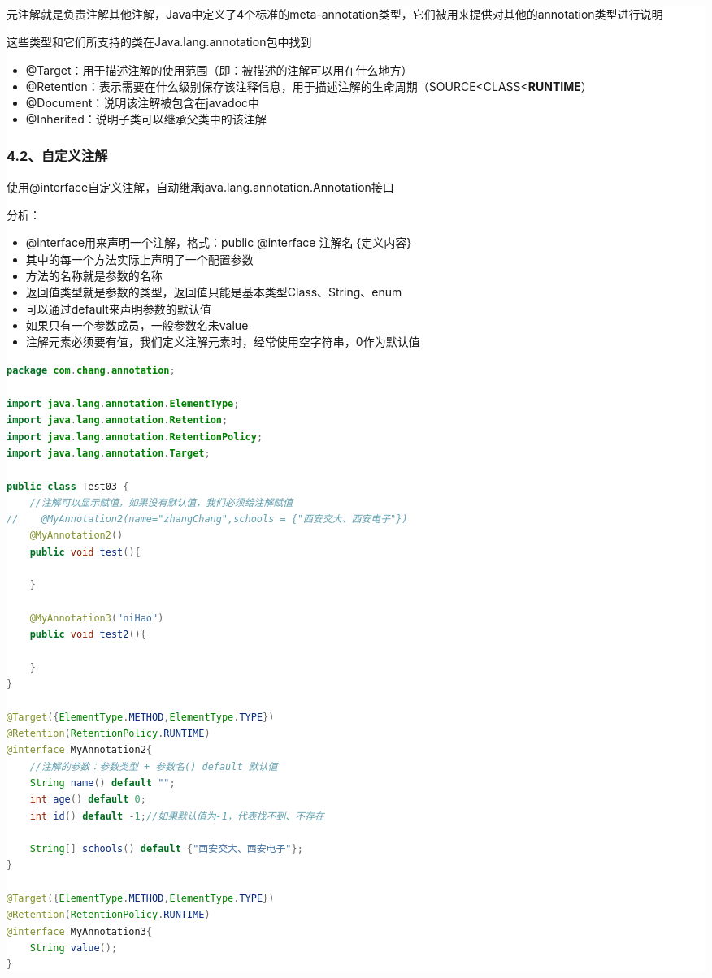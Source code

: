 元注解就是负责注解其他注解，Java中定义了4个标准的meta-annotation类型，它们被用来提供对其他的annotation类型进行说明

这些类型和它们所支持的类在Java.lang.annotation包中找到

- @Target：用于描述注解的使用范围（即：被描述的注解可以用在什么地方）
- @Retention：表示需要在什么级别保存该注释信息，用于描述注解的生命周期（SOURCE<CLASS<**RUNTIME**）
- @Document：说明该注解被包含在javadoc中
- @Inherited：说明子类可以继承父类中的该注解

### 4.2、自定义注解

使用@interface自定义注解，自动继承java.lang.annotation.Annotation接口

分析：

- @interface用来声明一个注解，格式：public @interface 注解名 {定义内容}
- 其中的每一个方法实际上声明了一个配置参数
- 方法的名称就是参数的名称
- 返回值类型就是参数的类型，返回值只能是基本类型Class、String、enum
- 可以通过default来声明参数的默认值
- 如果只有一个参数成员，一般参数名未value
- 注解元素必须要有值，我们定义注解元素时，经常使用空字符串，0作为默认值 

```java
package com.chang.annotation;

import java.lang.annotation.ElementType;
import java.lang.annotation.Retention;
import java.lang.annotation.RetentionPolicy;
import java.lang.annotation.Target;

public class Test03 {
    //注解可以显示赋值，如果没有默认值，我们必须给注解赋值
//    @MyAnnotation2(name="zhangChang",schools = {"西安交大、西安电子"})
    @MyAnnotation2()
    public void test(){

    }

    @MyAnnotation3("niHao")
    public void test2(){

    }
}

@Target({ElementType.METHOD,ElementType.TYPE})
@Retention(RetentionPolicy.RUNTIME)
@interface MyAnnotation2{
    //注解的参数：参数类型 + 参数名() default 默认值
    String name() default "";
    int age() default 0;
    int id() default -1;//如果默认值为-1，代表找不到、不存在

    String[] schools() default {"西安交大、西安电子"};
}

@Target({ElementType.METHOD,ElementType.TYPE})
@Retention(RetentionPolicy.RUNTIME)
@interface MyAnnotation3{
    String value();
}
```
